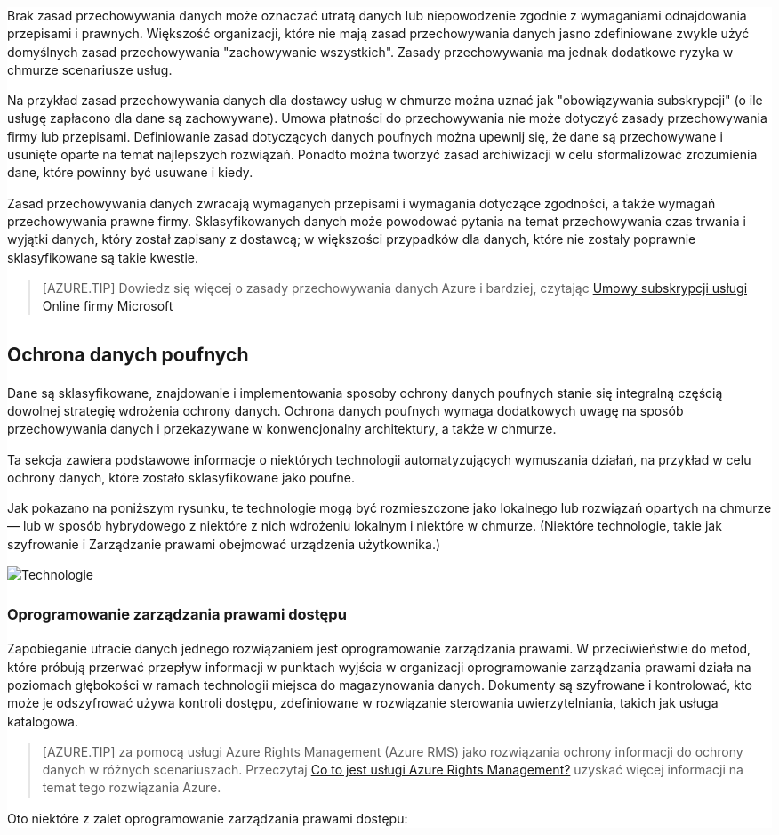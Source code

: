 Brak zasad przechowywania danych może oznaczać utratą danych lub niepowodzenie zgodnie z wymaganiami odnajdowania przepisami i prawnych. Większość organizacji, które nie mają zasad przechowywania danych jasno zdefiniowane zwykle użyć domyślnych zasad przechowywania "zachowywanie wszystkich". Zasady przechowywania ma jednak dodatkowe ryzyka w chmurze scenariusze usług. 

Na przykład zasad przechowywania danych dla dostawcy usług w chmurze można uznać jak "obowiązywania subskrypcji" (o ile usługę zapłacono dla dane są zachowywane). Umowa płatności do przechowywania nie może dotyczyć zasady przechowywania firmy lub przepisami. Definiowanie zasad dotyczących danych poufnych można upewnij się, że dane są przechowywane i usunięte oparte na temat najlepszych rozwiązań. Ponadto można tworzyć zasad archiwizacji w celu sformalizować zrozumienia dane, które powinny być usuwane i kiedy. 

Zasad przechowywania danych zwracają wymaganych przepisami i wymagania dotyczące zgodności, a także wymagań przechowywania prawne firmy. Sklasyfikowanych danych może powodować pytania na temat przechowywania czas trwania i wyjątki danych, który został zapisany z dostawcą; w większości przypadków dla danych, które nie zostały poprawnie sklasyfikowane są takie kwestie. 

> [AZURE.TIP] Dowiedz się więcej o zasady przechowywania danych Azure i bardziej, czytając [Umowy subskrypcji usługi Online firmy Microsoft](https://azure.microsoft.com/support/legal/subscription-agreement/)

## <a name="protecting-confidential-data"></a>Ochrona danych poufnych
  
Dane są sklasyfikowane, znajdowanie i implementowania sposoby ochrony danych poufnych stanie się integralną częścią dowolnej strategię wdrożenia ochrony danych. Ochrona danych poufnych wymaga dodatkowych uwagę na sposób przechowywania danych i przekazywane w konwencjonalny architektury, a także w chmurze. 

Ta sekcja zawiera podstawowe informacje o niektórych technologii automatyzujących wymuszania działań, na przykład w celu ochrony danych, które zostało sklasyfikowane jako poufne. 
 
Jak pokazano na poniższym rysunku, te technologie mogą być rozmieszczone jako lokalnego lub rozwiązań opartych na chmurze — lub w sposób hybrydowego z niektóre z nich wdrożeniu lokalnym i niektóre w chmurze. (Niektóre technologie, takie jak szyfrowanie i Zarządzanie prawami obejmować urządzenia użytkownika.)  

![Technologie](./media/azure-security-data-classification/azure-security-data-classification-fig4.png)

### <a name="rights-management-software"></a>Oprogramowanie zarządzania prawami dostępu  

Zapobieganie utracie danych jednego rozwiązaniem jest oprogramowanie zarządzania prawami. W przeciwieństwie do metod, które próbują przerwać przepływ informacji w punktach wyjścia w organizacji oprogramowanie zarządzania prawami działa na poziomach głębokości w ramach technologii miejsca do magazynowania danych. Dokumenty są szyfrowane i kontrolować, kto może je odszyfrować używa kontroli dostępu, zdefiniowane w rozwiązanie sterowania uwierzytelniania, takich jak usługa katalogowa.  

> [AZURE.TIP] za pomocą usługi Azure Rights Management (Azure RMS) jako rozwiązania ochrony informacji do ochrony danych w różnych scenariuszach. Przeczytaj [Co to jest usługi Azure Rights Management?](https://docs.microsoft.com/rights-management/understand-explore/what-is-azure-rms) uzyskać więcej informacji na temat tego rozwiązania Azure.

Oto niektóre z zalet oprogramowanie zarządzania prawami dostępu: 
